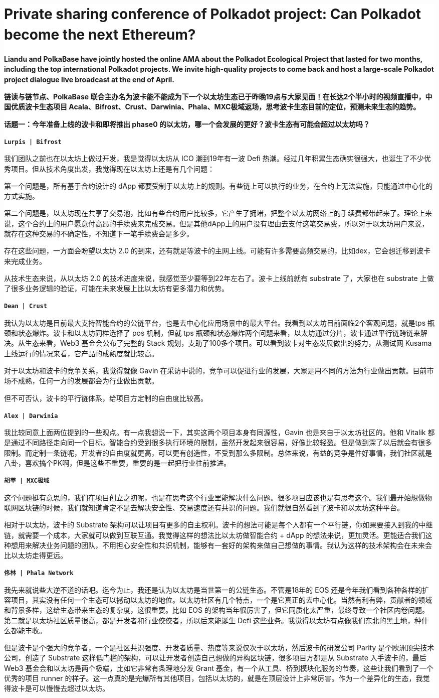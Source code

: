 # Private sharing conference of Polkadot project: Can Polkadot become the next Ethereum?

**Liandu and PolkaBase have jointly hosted the online AMA about the Polkadot Ecological Project that lasted for two months, including the top international Polkadot projects. We invite high-quality projects to come back and host a large-scale Polkadot project dialogue live broadcast at the end of April.**

**链读与链节点、PolkaBase 联合主办名为波卡能不能成为下一个以太坊生态已于昨晚19点与大家见面！在长达2个半小时的视频直播中，中国优质波卡生态项目 Acala、Bifrost、Crust、Darwinia、Phala、MXC极域返场，思考波卡生态目前的定位，预测未来生态的趋势。**

**话题一：今年准备上线的波卡和即将推出 phase0 的以太坊，哪一个会发展的更好？波卡生态有可能会超过以太坊吗？**

**`Lurpis | Bifrost`**

我们团队之前也在以太坊上做过开发，我是觉得以太坊从 ICO 潮到19年有一波 Defi 热潮。经过几年积累生态确实很强大，也诞生了不少优秀项目。但从技术角度出发，我觉得现在以太坊上还是有几个问题：

第一个问题是，所有基于合约设计的 dApp 都要受制于以太坊上的规则。有些链上可以执行的业务，在合约上无法实施，只能通过中心化的方式实施。

第二个问题是，以太坊现在共享了交易池，比如有些合约用户比较多，它产生了拥堵，把整个以太坊网络上的手续费都带起来了。理论上来说，这个合约上的用户愿意付高昂的手续费来完成交易。但是其他dApp上的用户没有理由去支付这笔交易费，所以对于以太坊用户来说，就存在这种交易的不确定性，不知道下一笔手续费会是多少。

存在这些问题，一方面会盼望以太坊 2.0 的到来，还有就是等波卡的主网上线。可能有许多需要高频交易的，比如dex，它会想迁移到波卡来完成业务。

从技术生态来说，从以太坊 2.0 的技术进度来说，我感觉至少要等到22年左右了。波卡上线前就有 substrate 了，大家也在 substrate 上做了很多业务逻辑的验证，可能在未来发展上比以太坊有更多潜力和优势。

**`Dean | Crust`**

我认为以太坊是目前最大支持智能合约的公链平台，也是去中心化应用场景中的最大平台。我看到以太坊目前面临2个客观问题，就是tps 瓶颈和状态爆炸。波卡和以太坊同样选择了 pos 机制，但就 tps 瓶颈和状态爆炸两个问题来看，以太坊通过分片，波卡通过平行链跨链来解决。从生态来看，Web3 基金会公布了完整的 Stack 规划，支助了100多个项目。可以看到波卡对生态发展做出的努力，从测试网 Kusama 上线运行的情况来看，它产品的成熟度就比较高。

对于以太坊和波卡的竞争关系，我觉得就像 Gavin 在采访中说的，竞争可以促进行业的发展，大家是用不同的方法为行业做出贡献。目前市场不成熟，任何一方的发展都会为行业做出贡献。

但不可否认，波卡的平行链体系，给项目方定制的自由度比较高。

**`Alex | Darwinia`**

我比较同意上面两位提到的一些观点。有一点我想说一下，其实这两个项目本身有同源性，Gavin 也是来自于以太坊社区的。他和 Vitalik 都是通过不同路径走向同一个目标。智能合约受到很多执行环境的限制，虽然开发起来很容易，好像比较轻盈。但是做到深了以后就会有很多限制。而定制一条链呢，开发者的自由度就更高，可以更有创造性，不受到那么多限制。总体来说，有益的竞争是件好事情，我们社区就是八卦，喜欢搞个PK啊，但是这些不重要，重要的是一起把行业往前推进。

**`胡莘 | MXC极域`**

这个问题挺有意思的，我们在项目创立之初呢，也是在思考这个行业里能解决什么问题。很多项目应该也是有思考这个。我们最开始想做物联网区块链的时候，我们就知道肯定不是去解决安全性、交易速度还有共识的问题。我们就很自然看到了波卡和以太坊这种平台。

相对于以太坊，波卡的 Substrate 架构可以让项目有更多的自主权利。波卡的想法可能是每个人都有一个平行链，你如果要接入到我的中继链，就需要一个成本，大家就可以做到互联互通。我觉得这样的想法比以太坊做智能合约 + dApp 的想法来说，更加灵活。更能适合我们这种想用来解决业务问题的团队，不用担心安全性和共识机制，能够有一套好的架构来做自己想做的事情。我认为这样的技术架构会在未来会比以太坊走得更远。

**`佟林 | Phala Network`**

我先来就说些大逆不道的话吧。迄今为止，我还是认为以太坊是当世第一的公链生态。不管是18年的 EOS 还是今年我们看到各种各样的扩容项目，其实没有任何一个生态可以撼动以太坊的地位。以太坊社区有几个特点，一个是它真正的去中心化。当然有利有弊，贡献者的领域和背景多样，这给生态带来生态的复杂度，这很重要。比如 EOS 的架构当年很厉害了，但它同质化太严重，最终导致一个社区内卷问题。第二就是以太坊社区质量很高，都是开发者和行业佼佼者，所以后来能诞生 Defi 这些业务。我觉得以太坊有点像我们东北的黑土地，种什么都能丰收。

但是波卡是个强大的竞争者，一个是社区共识强度、开发者质量、热度等来说仅次于以太坊，然后波卡的研发公司 Parity 是个欧洲顶尖技术公司，创造了 Substrate 这样低门槛的架构，可以让开发者创造自己想做的异构区块链，很多项目方都是从 Substrate 入手波卡的，最后 Web3 基金会和以太坊是两个极端，比如它非常有条理地分发 Grant 基金，有一个从工具、桥到模块化服务的节奏，这些让我们看到了一个优秀的项目 runner 的样子。这一点真的是完爆所有其他项目，包括以太坊的，就是在顶层设计上非常厉害。作为一个差异化的生态，我觉得波卡是可以慢慢去超过以太坊。
